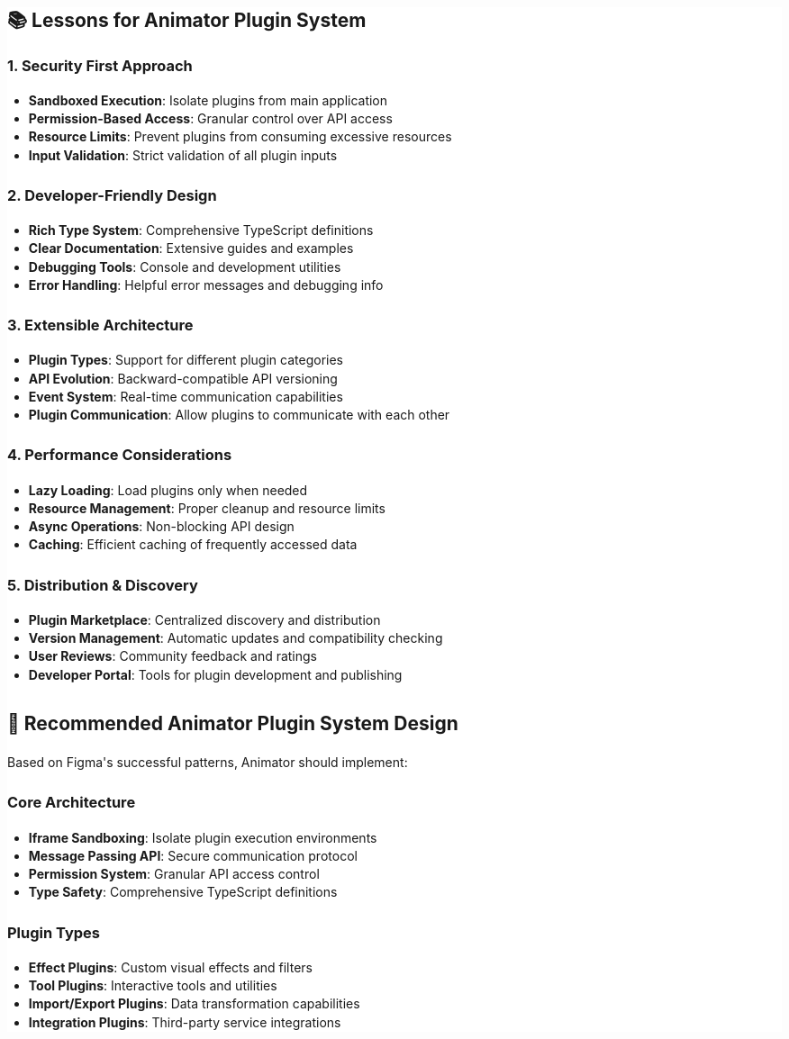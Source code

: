 ## 📚 Lessons for Animator Plugin System

### 1. **Security First Approach**
- **Sandboxed Execution**: Isolate plugins from main application
- **Permission-Based Access**: Granular control over API access
- **Resource Limits**: Prevent plugins from consuming excessive resources
- **Input Validation**: Strict validation of all plugin inputs

### 2. **Developer-Friendly Design**
- **Rich Type System**: Comprehensive TypeScript definitions
- **Clear Documentation**: Extensive guides and examples
- **Debugging Tools**: Console and development utilities
- **Error Handling**: Helpful error messages and debugging info

### 3. **Extensible Architecture**
- **Plugin Types**: Support for different plugin categories
- **API Evolution**: Backward-compatible API versioning
- **Event System**: Real-time communication capabilities
- **Plugin Communication**: Allow plugins to communicate with each other

### 4. **Performance Considerations**
- **Lazy Loading**: Load plugins only when needed
- **Resource Management**: Proper cleanup and resource limits
- **Async Operations**: Non-blocking API design
- **Caching**: Efficient caching of frequently accessed data

### 5. **Distribution & Discovery**
- **Plugin Marketplace**: Centralized discovery and distribution
- **Version Management**: Automatic updates and compatibility checking
- **User Reviews**: Community feedback and ratings
- **Developer Portal**: Tools for plugin development and publishing

## 🎯 Recommended Animator Plugin System Design

Based on Figma's successful patterns, Animator should implement:

### **Core Architecture**
- **Iframe Sandboxing**: Isolate plugin execution environments
- **Message Passing API**: Secure communication protocol
- **Permission System**: Granular API access control
- **Type Safety**: Comprehensive TypeScript definitions

### **Plugin Types**
- **Effect Plugins**: Custom visual effects and filters
- **Tool Plugins**: Interactive tools and utilities
- **Import/Export Plugins**: Data transformation capabilities
- **Integration Plugins**: Third-party service integrations
